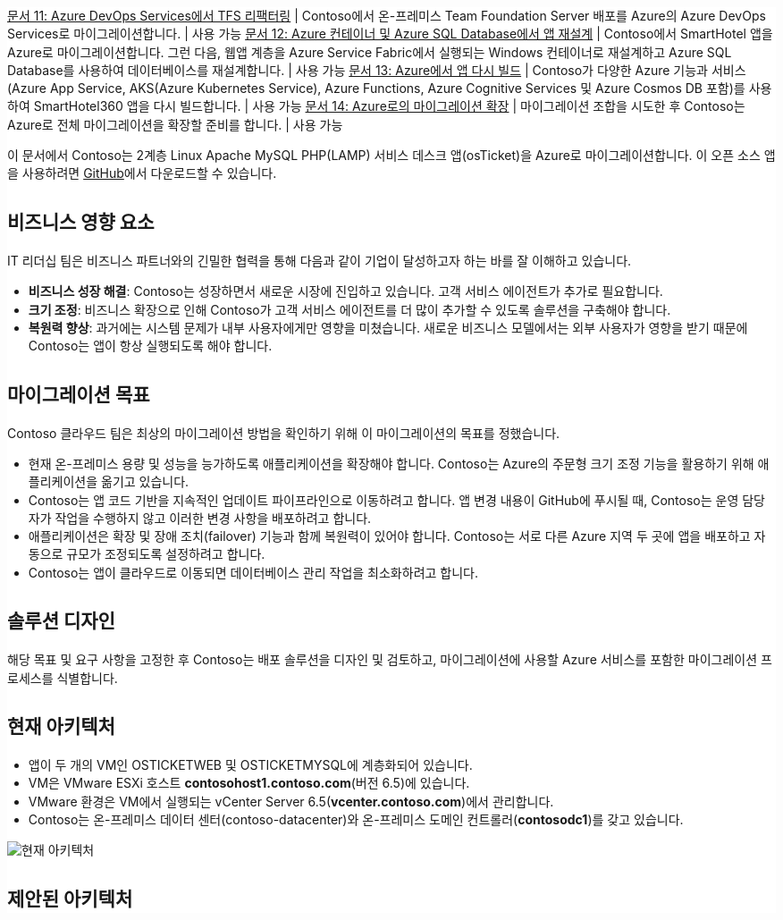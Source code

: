 [문서 11: Azure DevOps Services에서 TFS 리팩터링](contoso-migration-tfs-vsts.md) | Contoso에서 온-프레미스 Team Foundation Server 배포를 Azure의 Azure DevOps Services로 마이그레이션합니다. | 사용 가능
[문서 12: Azure 컨테이너 및 Azure SQL Database에서 앱 재설계](contoso-migration-rearchitect-container-sql.md) | Contoso에서 SmartHotel 앱을 Azure로 마이그레이션합니다. 그런 다음, 웹앱 계층을 Azure Service Fabric에서 실행되는 Windows 컨테이너로 재설계하고 Azure SQL Database를 사용하여 데이터베이스를 재설계합니다. | 사용 가능
[문서 13: Azure에서 앱 다시 빌드](contoso-migration-rebuild.md) | Contoso가 다양한 Azure 기능과 서비스(Azure App Service, AKS(Azure Kubernetes Service), Azure Functions, Azure Cognitive Services 및 Azure Cosmos DB 포함)를 사용하여 SmartHotel360 앱을 다시 빌드합니다. | 사용 가능
[문서 14: Azure로의 마이그레이션 확장](contoso-migration-scale.md) | 마이그레이션 조합을 시도한 후 Contoso는 Azure로 전체 마이그레이션을 확장할 준비를 합니다. | 사용 가능

이 문서에서 Contoso는 2계층 Linux Apache MySQL PHP(LAMP) 서비스 데스크 앱(osTicket)을 Azure로 마이그레이션합니다. 이 오픈 소스 앱을 사용하려면 [GitHub](https://github.com/osTicket/osTicket)에서 다운로드할 수 있습니다.


## <a name="business-drivers"></a>비즈니스 영향 요소

IT 리더십 팀은 비즈니스 파트너와의 긴밀한 협력을 통해 다음과 같이 기업이 달성하고자 하는 바를 잘 이해하고 있습니다.

- **비즈니스 성장 해결**: Contoso는 성장하면서 새로운 시장에 진입하고 있습니다. 고객 서비스 에이전트가 추가로 필요합니다. 
- **크기 조정**: 비즈니스 확장으로 인해 Contoso가 고객 서비스 에이전트를 더 많이 추가할 수 있도록 솔루션을 구축해야 합니다.
- **복원력 향상**:  과거에는 시스템 문제가 내부 사용자에게만 영향을 미쳤습니다. 새로운 비즈니스 모델에서는 외부 사용자가 영향을 받기 때문에 Contoso는 앱이 항상 실행되도록 해야 합니다.

## <a name="migration-goals"></a>마이그레이션 목표

Contoso 클라우드 팀은 최상의 마이그레이션 방법을 확인하기 위해 이 마이그레이션의 목표를 정했습니다.

- 현재 온-프레미스 용량 및 성능을 능가하도록 애플리케이션을 확장해야 합니다.  Contoso는 Azure의 주문형 크기 조정 기능을 활용하기 위해 애플리케이션을 옮기고 있습니다.
- Contoso는 앱 코드 기반을 지속적인 업데이트 파이프라인으로 이동하려고 합니다.  앱 변경 내용이 GitHub에 푸시될 때, Contoso는 운영 담당자가 작업을 수행하지 않고 이러한 변경 사항을 배포하려고 합니다.
- 애플리케이션은 확장 및 장애 조치(failover) 기능과 함께 복원력이 있어야 합니다. Contoso는 서로 다른 Azure 지역 두 곳에 앱을 배포하고 자동으로 규모가 조정되도록 설정하려고 합니다.
- Contoso는 앱이 클라우드로 이동되면 데이터베이스 관리 작업을 최소화하려고 합니다.

## <a name="solution-design"></a>솔루션 디자인
해당 목표 및 요구 사항을 고정한 후 Contoso는 배포 솔루션을 디자인 및 검토하고, 마이그레이션에 사용할 Azure 서비스를 포함한 마이그레이션 프로세스를 식별합니다.


## <a name="current-architecture"></a>현재 아키텍처

- 앱이 두 개의 VM인 OSTICKETWEB 및 OSTICKETMYSQL에 계층화되어 있습니다.
- VM은 VMware ESXi 호스트 **contosohost1.contoso.com**(버전 6.5)에 있습니다.
- VMware 환경은 VM에서 실행되는 vCenter Server 6.5(**vcenter.contoso.com**)에서 관리합니다.
- Contoso는 온-프레미스 데이터 센터(contoso-datacenter)와 온-프레미스 도메인 컨트롤러(**contosodc1**)를 갖고 있습니다.

![현재 아키텍처](./media/contoso-migration-refactor-linux-app-service-mysql/current-architecture.png) 


## <a name="proposed-architecture"></a>제안된 아키텍처
